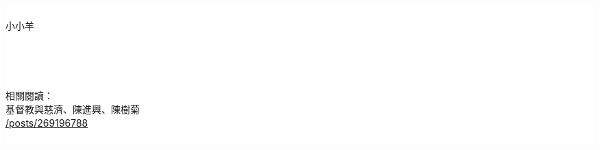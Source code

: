 <div>&nbsp;</div>

<div>小小羊</div>

<div>&nbsp;</div>

<div>&nbsp;</div>

<div>&nbsp;</div>

<div>&nbsp;</div>

<div>相關閱讀：</div>

<div>基督教與慈濟、陳進興、陳樹菊</div>

<div><a href="/posts/269196788" target="_blank">/posts/269196788</a></div>

<div>&nbsp;</div>

